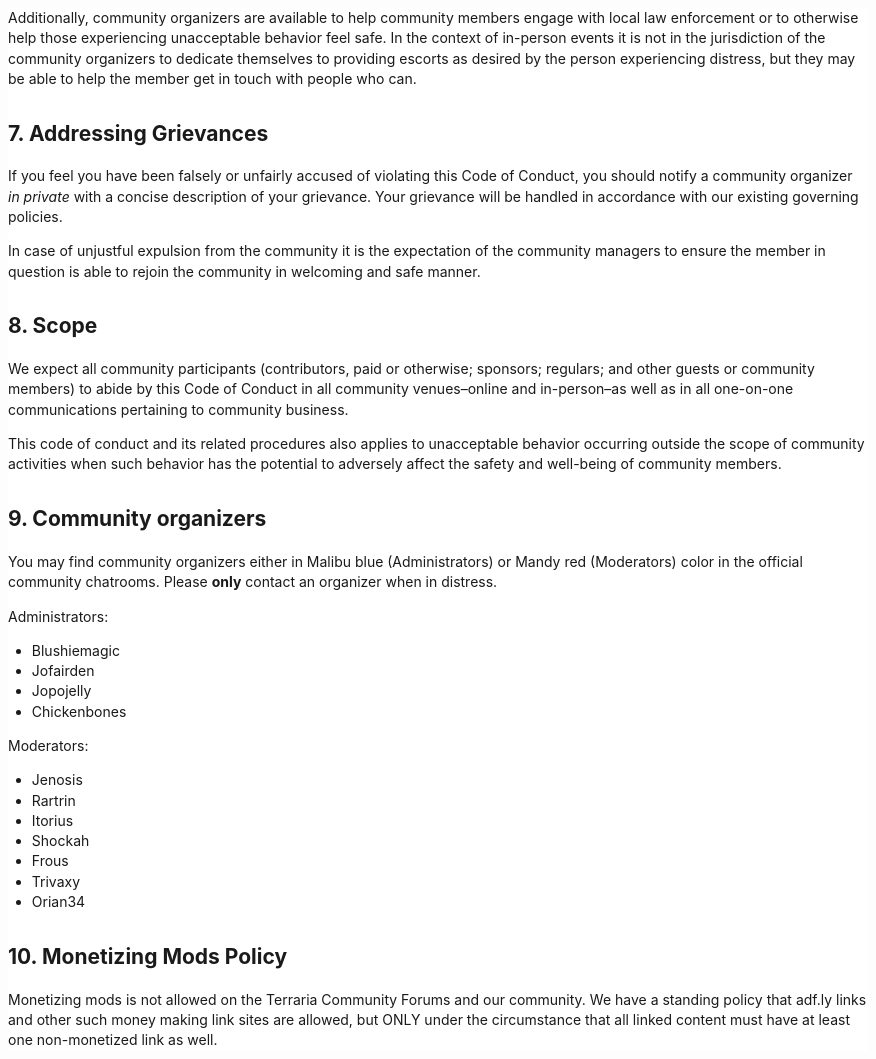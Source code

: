 Additionally, community organizers are available to help community members engage with local law enforcement or to otherwise help those experiencing unacceptable behavior feel safe. In the context of in-person events it is not in the jurisdiction of the community organizers to dedicate themselves to providing escorts as desired by the person experiencing distress, but they may be able to help the member get in touch with people who can.

## 7. Addressing Grievances

If you feel you have been falsely or unfairly accused of violating this Code of Conduct, you should notify a community organizer _in private_ with a concise description of your grievance. Your grievance will be handled in accordance with our existing governing policies. 

In case of unjustful expulsion from the community it is the expectation of the community managers to ensure the member in question is able to rejoin the community in welcoming and safe manner.

## 8. Scope

We expect all community participants (contributors, paid or otherwise; sponsors; regulars; and other guests or community members) to abide by this Code of Conduct in all community venues–online and in-person–as well as in all one-on-one communications pertaining to community business.

This code of conduct and its related procedures also applies to unacceptable behavior occurring outside the scope of community activities when such behavior has the potential to adversely affect the safety and well-being of community members.

## 9. Community organizers

You may find community organizers either in Malibu blue (Administrators) or Mandy red (Moderators) color in the official community chatrooms. Please **only** contact an organizer when in distress.

Administrators:

-   Blushiemagic
-   Jofairden
-   Jopojelly
-   Chickenbones

Moderators:

-   Jenosis
-   Rartrin
-   Itorius
-   Shockah
-   Frous
-   Trivaxy
-   Orian34

## 10. Monetizing Mods Policy

Monetizing mods is not allowed on the Terraria Community Forums and our community. We have a standing policy that adf.ly links and other such money making link sites are allowed, but ONLY under the circumstance that all linked content must have at least one non-monetized link as well.
